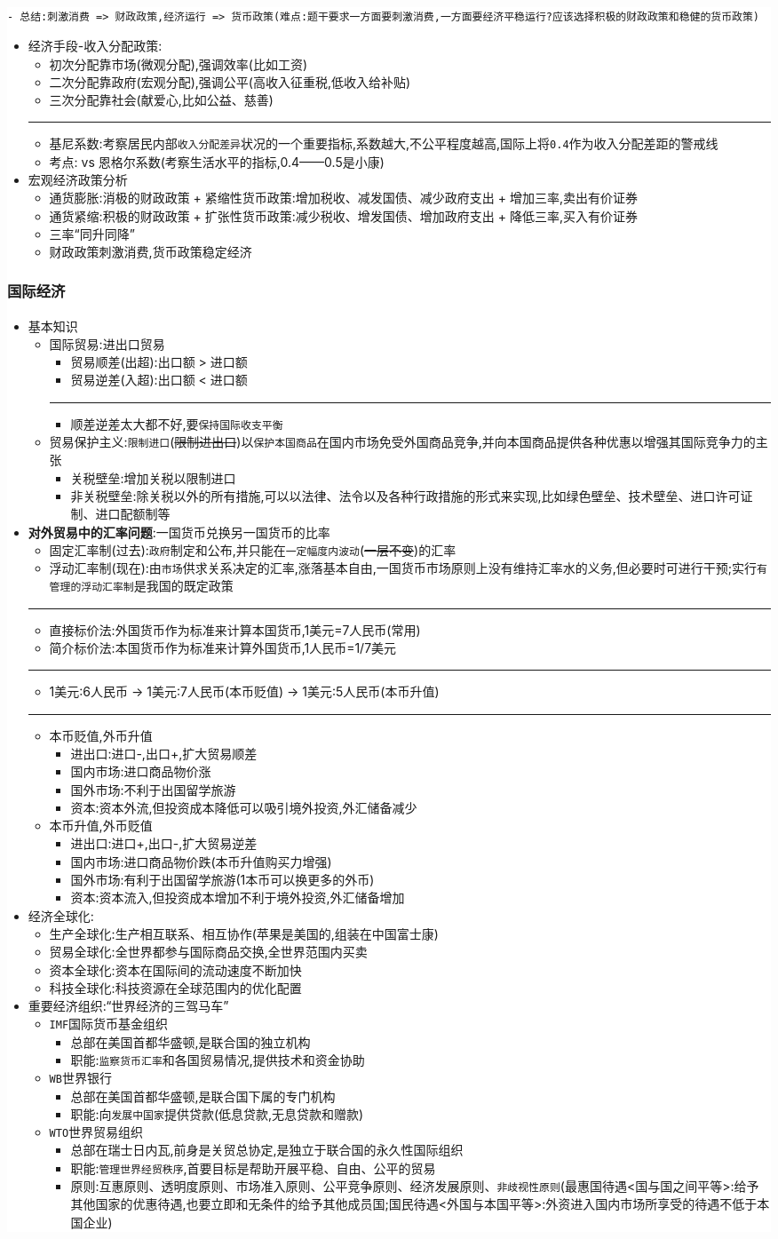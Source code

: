     - 总结:刺激消费 => 财政政策,经济运行 => 货币政策(难点:题干要求一方面要刺激消费,一方面要经济平稳运行?应该选择积极的财政政策和稳健的货币政策)
  - 经济手段-收入分配政策:
    - 初次分配靠市场(微观分配),强调效率(比如工资)
    - 二次分配靠政府(宏观分配),强调公平(高收入征重税,低收入给补贴)
    - 三次分配靠社会(献爱心,比如公益、慈善)
    ---
    - 基尼系数:考察居民内部`收入分配差异`状况的一个重要指标,系数越大,不公平程度越高,国际上将`0.4`作为收入分配差距的警戒线
    - 考点: vs 恩格尔系数(考察生活水平的指标,0.4——0.5是小康)
  - 宏观经济政策分析
    - 通货膨胀:消极的财政政策 + 紧缩性货币政策:增加税收、减发国债、减少政府支出 + 增加三率,卖出有价证券
    - 通货紧缩:积极的财政政策 + 扩张性货币政策:减少税收、增发国债、增加政府支出 + 降低三率,买入有价证券
    - 三率“同升同降”
    - 财政政策刺激消费,货币政策稳定经济

### 国际经济

- 基本知识
  - 国际贸易:进出口贸易
    - 贸易顺差(出超):出口额 > 进口额
    - 贸易逆差(入超):出口额 < 进口额
    ---
    - 顺差逆差太大都不好,要`保持国际收支平衡`
  - 贸易保护主义:`限制进口`(~~限制进出口~~)以`保护本国商品`在国内市场免受外国商品竞争,并向本国商品提供各种优惠以增强其国际竞争力的主张
    - 关税壁垒:增加关税以限制进口
    - 非关税壁垒:除关税以外的所有措施,可以以法律、法令以及各种行政措施的形式来实现,比如绿色壁垒、技术壁垒、进口许可证制、进口配额制等
- **对外贸易中的汇率问题**:一国货币兑换另一国货币的比率
  - 固定汇率制(过去):`政府`制定和公布,并只能在`一定幅度内波动`(~~一层不变~~)的汇率
  - 浮动汇率制(现在):由`市场`供求关系决定的汇率,涨落基本自由,一国货币市场原则上没有维持汇率水的义务,但必要时可进行干预;实行`有管理的浮动汇率制`是我国的既定政策
  ---
  - 直接标价法:外国货币作为标准来计算本国货币,1美元=7人民币(常用)
  - 简介标价法:本国货币作为标准来计算外国货币,1人民币=1/7美元
  ---
  - 1美元:6人民币 -> 1美元:7人民币(本币贬值) -> 1美元:5人民币(本币升值)
  ---
  - 本币贬值,外币升值
    - 进出口:进口-,出口+,扩大贸易顺差
    - 国内市场:进口商品物价涨
    - 国外市场:不利于出国留学旅游
    - 资本:资本外流,但投资成本降低可以吸引境外投资,外汇储备减少
  - 本币升值,外币贬值
    - 进出口:进口+,出口-,扩大贸易逆差
    - 国内市场:进口商品物价跌(本币升值购买力增强)
    - 国外市场:有利于出国留学旅游(1本币可以换更多的外币)
    - 资本:资本流入,但投资成本增加不利于境外投资,外汇储备增加
- 经济全球化:
  - 生产全球化:生产相互联系、相互协作(苹果是美国的,组装在中国富士康)
  - 贸易全球化:全世界都参与国际商品交换,全世界范围内买卖
  - 资本全球化:资本在国际间的流动速度不断加快
  - 科技全球化:科技资源在全球范围内的优化配置
- 重要经济组织:“世界经济的三驾马车”
  - `IMF`国际货币基金组织
    - 总部在美国首都华盛顿,是联合国的独立机构
    - 职能:`监察货币汇率`和各国贸易情况,提供技术和资金协助
  - `WB`世界银行
    - 总部在美国首都华盛顿,是联合国下属的专门机构
    - 职能:向`发展中国家`提供贷款(低息贷款,无息贷款和赠款)
  - `WTO`世界贸易组织
    - 总部在瑞士日内瓦,前身是关贸总协定,是独立于联合国的永久性国际组织
    - 职能:`管理世界经贸秩序`,首要目标是帮助开展平稳、自由、公平的贸易
    - 原则:互惠原则、透明度原则、市场准入原则、公平竞争原则、经济发展原则、`非歧视性原则`(最惠国待遇<国与国之间平等>:给予其他国家的优惠待遇,也要立即和无条件的给予其他成员国;国民待遇<外国与本国平等>:外资进入国内市场所享受的待遇不低于本国企业)

